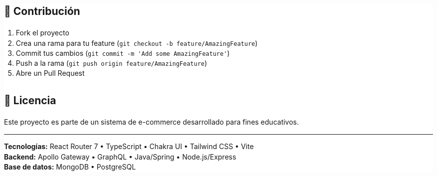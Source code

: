 ## 🤝 Contribución

1. Fork el proyecto
2. Crea una rama para tu feature (`git checkout -b feature/AmazingFeature`)
3. Commit tus cambios (`git commit -m 'Add some AmazingFeature'`)
4. Push a la rama (`git push origin feature/AmazingFeature`)
5. Abre un Pull Request

## 📄 Licencia

Este proyecto es parte de un sistema de e-commerce desarrollado para fines educativos.

---

**Tecnologías:** React Router 7 • TypeScript • Chakra UI • Tailwind CSS • Vite  
**Backend:** Apollo Gateway • GraphQL • Java/Spring • Node.js/Express  
**Base de datos:** MongoDB • PostgreSQL
